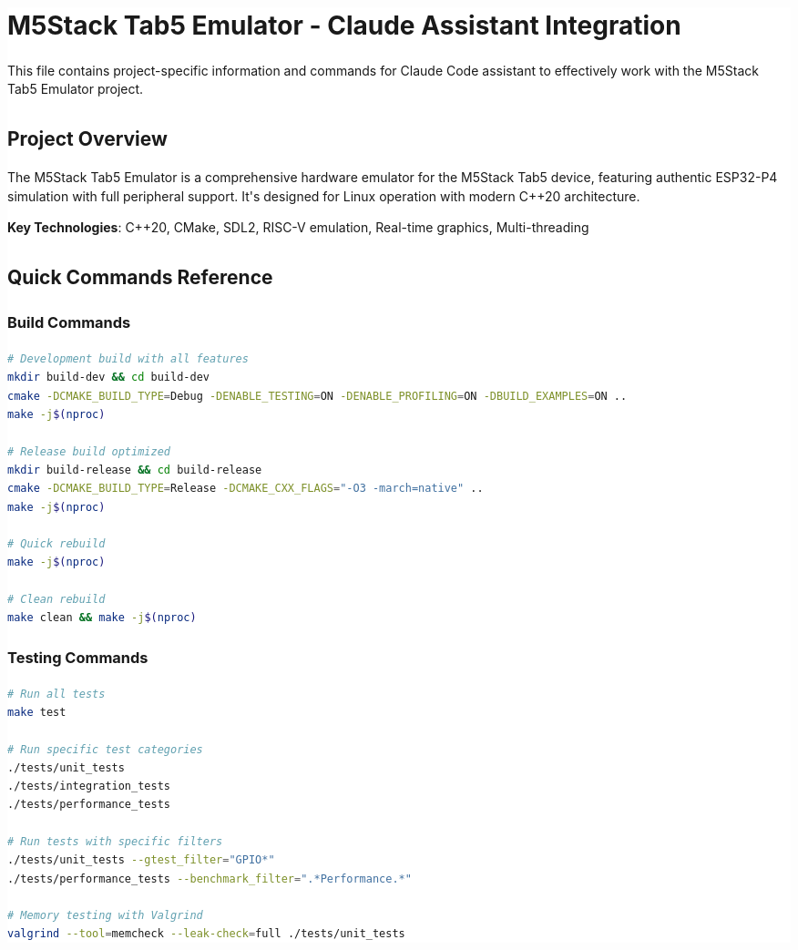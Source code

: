 # M5Stack Tab5 Emulator - Claude Assistant Integration

This file contains project-specific information and commands for Claude Code assistant to effectively work with the M5Stack Tab5 Emulator project.

## Project Overview

The M5Stack Tab5 Emulator is a comprehensive hardware emulator for the M5Stack Tab5 device, featuring authentic ESP32-P4 simulation with full peripheral support. It's designed for Linux operation with modern C++20 architecture.

**Key Technologies**: C++20, CMake, SDL2, RISC-V emulation, Real-time graphics, Multi-threading

## Quick Commands Reference

### Build Commands
```bash
# Development build with all features
mkdir build-dev && cd build-dev
cmake -DCMAKE_BUILD_TYPE=Debug -DENABLE_TESTING=ON -DENABLE_PROFILING=ON -DBUILD_EXAMPLES=ON ..
make -j$(nproc)

# Release build optimized
mkdir build-release && cd build-release  
cmake -DCMAKE_BUILD_TYPE=Release -DCMAKE_CXX_FLAGS="-O3 -march=native" ..
make -j$(nproc)

# Quick rebuild
make -j$(nproc)

# Clean rebuild
make clean && make -j$(nproc)
```

### Testing Commands
```bash
# Run all tests
make test

# Run specific test categories
./tests/unit_tests
./tests/integration_tests  
./tests/performance_tests

# Run tests with specific filters
./tests/unit_tests --gtest_filter="GPIO*"
./tests/performance_tests --benchmark_filter=".*Performance.*"

# Memory testing with Valgrind
valgrind --tool=memcheck --leak-check=full ./tests/unit_tests
```
